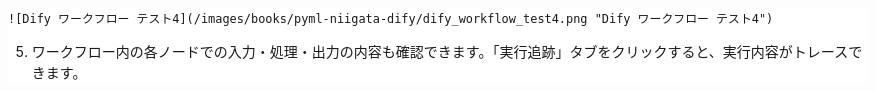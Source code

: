     ![Dify ワークフロー テスト4](/images/books/pyml-niigata-dify/dify_workflow_test4.png "Dify ワークフロー テスト4")
5. ワークフロー内の各ノードでの入力・処理・出力の内容も確認できます。「実行追跡」タブをクリックすると、実行内容がトレースできます。